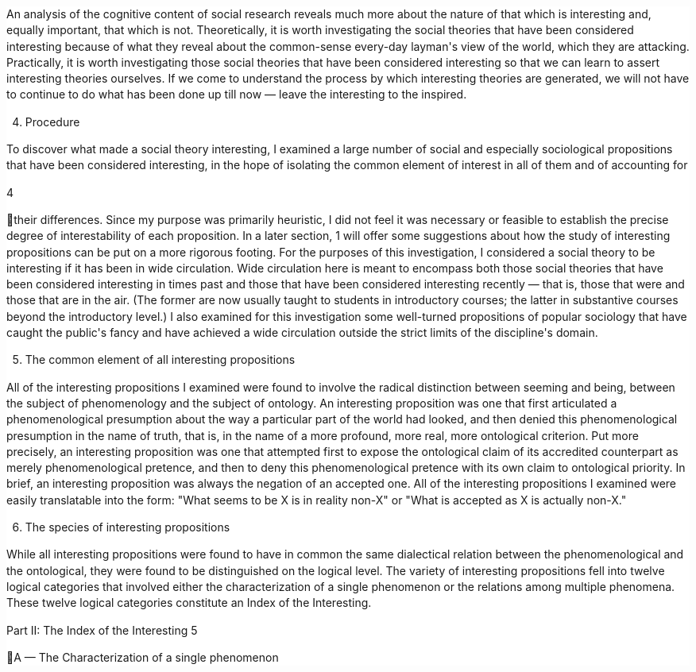 An analysis of the cognitive content of social research reveals much more about the nature of that which is interesting and, equally important, that which is not. Theoretically, it is worth investigating the social theories that have been considered interesting because of what they reveal about the common-sense every-day layman's view of the world, which they are attacking. Practically, it is worth investigating those social theories that have been considered interesting so that we can learn to assert interesting theories ourselves. If we come to understand the process by which interesting theories are generated, we will not have to continue to do what has been done up till now — leave the interesting to the inspired.

4. Procedure

To discover what made a social theory interesting, I examined a large number of social and especially sociological propositions that have been considered interesting, in the hope of isolating the common element of interest in all of them and of accounting for

4

their differences. Since my purpose was primarily heuristic, I did not feel it was necessary or feasible to establish the precise degree of interestability of each proposition. In a later section, 1 will offer some suggestions about how the study of interesting propositions can be put on a more rigorous footing. For the purposes of this investigation, I considered a social theory to be interesting if it has been in wide circulation. Wide circulation here is meant to encompass both those social theories that have been considered interesting in times past and those that have been considered interesting recently — that is, those that were and those that are in the air. (The former are now usually taught to students in introductory courses; the latter in substantive courses beyond the introductory level.) I also examined for this investigation some well-turned propositions of popular sociology that have caught the public's fancy and have achieved a wide circulation outside the strict limits of the discipline's domain.

5. The common element of all interesting propositions

All of the interesting propositions I examined were found to involve the radical distinction between seeming and being, between the subject of phenomenology and the subject of ontology. An interesting proposition was one that first articulated a phenomenological presumption about the way a particular part of the world had looked, and then denied this phenomenological presumption in the name of truth, that is, in the name of a more profound, more real, more ontological criterion. Put more precisely, an interesting proposition was one that attempted first to expose the ontological claim of its accredited counterpart as merely phenomenological pretence, and then to deny this phenomenological pretence with its own claim to ontological priority. In brief, an interesting proposition was always the negation of an accepted one. All of the interesting propositions I examined were easily translatable into the form: "What seems to be X is in reality non-X" or "What is accepted as X is actually non-X."

6. The species of interesting propositions

While all interesting propositions were found to have in common the same dialectical relation between the phenomenological and the ontological, they were found to be distinguished on the logical level. The variety of interesting propositions fell into twelve logical categories that involved either the characterization of a single phenomenon or the relations among multiple phenomena. These twelve logical categories constitute an Index of the Interesting.

Part II: The Index of the Interesting
5

A — The Characterization of a single phenomenon

